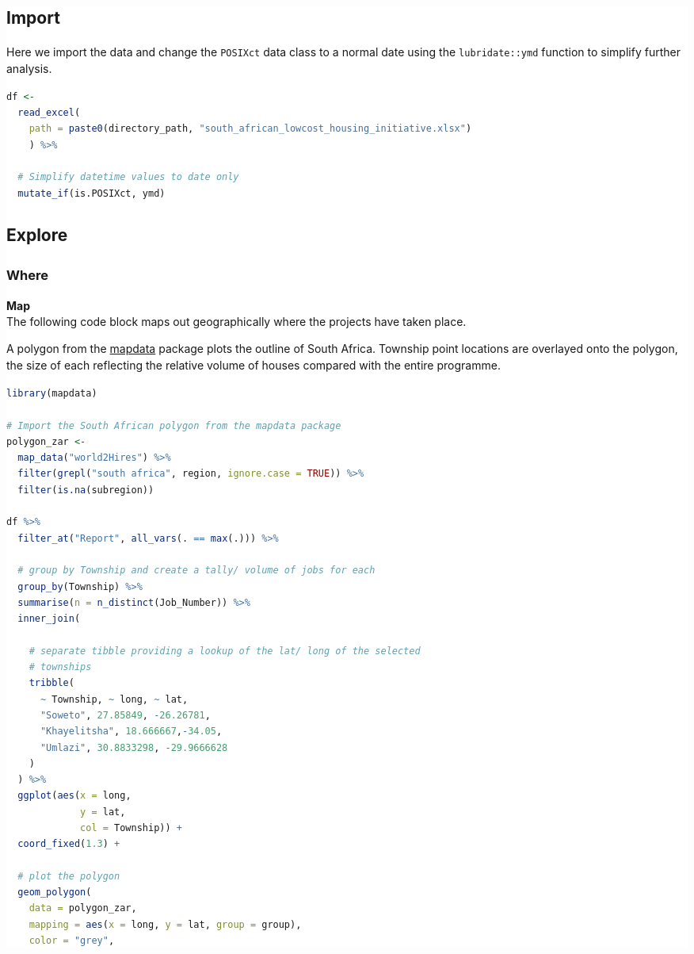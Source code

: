 ## Import

Here we import the data and change the `POSIXct` data class to a normal date using the `lubridate::ymd` function to simplify further analysis.



```r
df <- 
  read_excel(
    path = paste0(directory_path, "south_african_lowcost_housing_initiative.xlsx")
    ) %>%  
  
  # Simplify datetime values to date only
  mutate_if(is.POSIXct, ymd)
```

## Explore

### Where

**Map**<br>
The following code block maps out geographically where the projects have taken place. 

A polygon from the [mapdata](https://cran.r-project.org/web/packages/mapdata/index.html) package plots the outline of South Africa.  Township point locations are overlayed onto the polygon, the size of each reflecting the relative volume of houses compared with the entire programme.



```r
library(mapdata)

# Import the South African polygon from the mapdata package
polygon_zar <-
  map_data("world2Hires") %>% 
  filter(grepl("south africa", region, ignore.case = TRUE)) %>% 
  filter(is.na(subregion))

df %>% 
  filter_at("Report", all_vars(. == max(.))) %>% 
  
  # group by Township and create a tally/ volume of jobs for each
  group_by(Township) %>% 
  summarise(n = n_distinct(Job_Number)) %>% 
  inner_join(
    
    # separate tibble providing a lookup of the lat/ long of the selected
    # townships
    tribble( 
      ~ Township, ~ long, ~ lat,
      "Soweto", 27.85849, -26.26781,
      "Khayelitsha", 18.666667,-34.05,
      "Umlazi", 30.8833298, -29.9666628
    )
  ) %>% 
  ggplot(aes(x = long,
             y = lat,
             col = Township)) +
  coord_fixed(1.3) +
  
  # plot the polygon
  geom_polygon(
    data = polygon_zar,
    mapping = aes(x = long, y = lat, group = group),
    color = "grey",
```